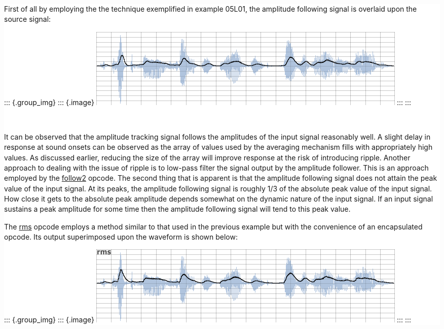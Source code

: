 First of all by employing the the technique exemplified in example
05L01, the amplitude following signal is overlaid upon the source
signal:

::: {.group_img}
::: {.image}
![](static/homebrew.png)
:::
:::

 

It can be observed that the amplitude tracking signal follows the
amplitudes of the input signal reasonably well. A slight delay in
response at sound onsets can be observed as the array of values used by
the averaging mechanism fills with appropriately high values. As
discussed earlier, reducing the size of the array will improve response
at the risk of introducing ripple. Another approach to dealing with the
issue of ripple is to low-pass filter the signal output by the amplitude
follower. This is an approach employed by the
[follow2](http://www.csounds.com/manual/html/follow2.html) opcode. The
second thing that is apparent is that the amplitude following signal
does not attain the peak value of the input signal. At its peaks, the
amplitude following signal is roughly 1/3 of the absolute peak value of
the input signal. How close it gets to the absolute peak amplitude
depends somewhat on the dynamic nature of the input signal. If an input
signal sustains a peak amplitude for some time then the amplitude
following signal will tend to this peak value.

The [rms](http://www.csounds.com/manual/html/rms.html) opcode employs a
method similar to that used in the previous example but with the
convenience of an encapsulated opcode. Its output superimposed upon the
waveform is shown below:

::: {.group_img}
::: {.image}
![](static/rms.png)
:::
:::

